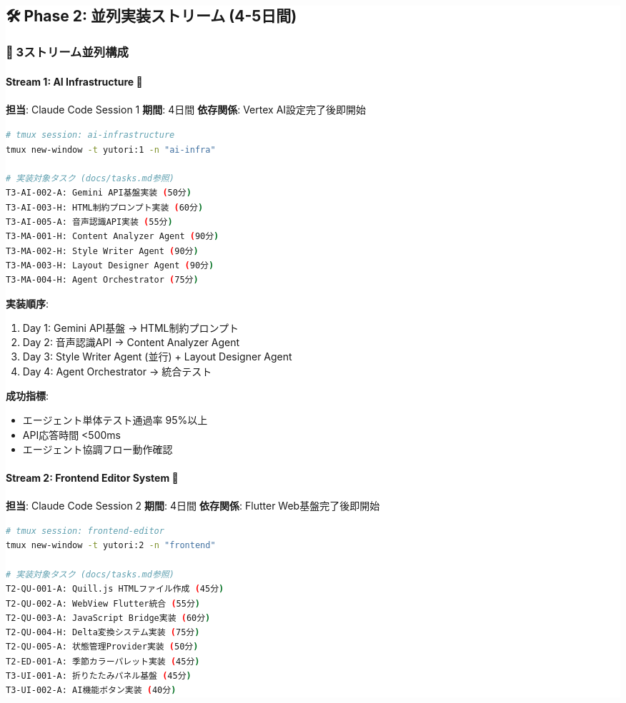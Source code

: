 ## 🛠️ Phase 2: 並列実装ストリーム (4-5日間)

### 🌟 3ストリーム並列構成

#### **Stream 1: AI Infrastructure** 🤖
**担当**: Claude Code Session 1
**期間**: 4日間
**依存関係**: Vertex AI設定完了後即開始

```bash
# tmux session: ai-infrastructure
tmux new-window -t yutori:1 -n "ai-infra"

# 実装対象タスク (docs/tasks.md参照)
T3-AI-002-A: Gemini API基盤実装 (50分)
T3-AI-003-H: HTML制約プロンプト実装 (60分)
T3-AI-005-A: 音声認識API実装 (55分)
T3-MA-001-H: Content Analyzer Agent (90分)
T3-MA-002-H: Style Writer Agent (90分)
T3-MA-003-H: Layout Designer Agent (90分)
T3-MA-004-H: Agent Orchestrator (75分)
```

**実装順序**:
1. Day 1: Gemini API基盤 → HTML制約プロンプト
2. Day 2: 音声認識API → Content Analyzer Agent
3. Day 3: Style Writer Agent (並行) + Layout Designer Agent
4. Day 4: Agent Orchestrator → 統合テスト

**成功指標**:
- エージェント単体テスト通過率 95%以上
- API応答時間 <500ms
- エージェント協調フロー動作確認

#### **Stream 2: Frontend Editor System** 🎨
**担当**: Claude Code Session 2
**期間**: 4日間
**依存関係**: Flutter Web基盤完了後即開始

```bash
# tmux session: frontend-editor
tmux new-window -t yutori:2 -n "frontend"

# 実装対象タスク (docs/tasks.md参照)
T2-QU-001-A: Quill.js HTMLファイル作成 (45分)
T2-QU-002-A: WebView Flutter統合 (55分)
T2-QU-003-A: JavaScript Bridge実装 (60分)
T2-QU-004-H: Delta変換システム実装 (75分)
T2-QU-005-A: 状態管理Provider実装 (50分)
T2-ED-001-A: 季節カラーパレット実装 (45分)
T3-UI-001-A: 折りたたみパネル基盤 (45分)
T3-UI-002-A: AI機能ボタン実装 (40分)
```
